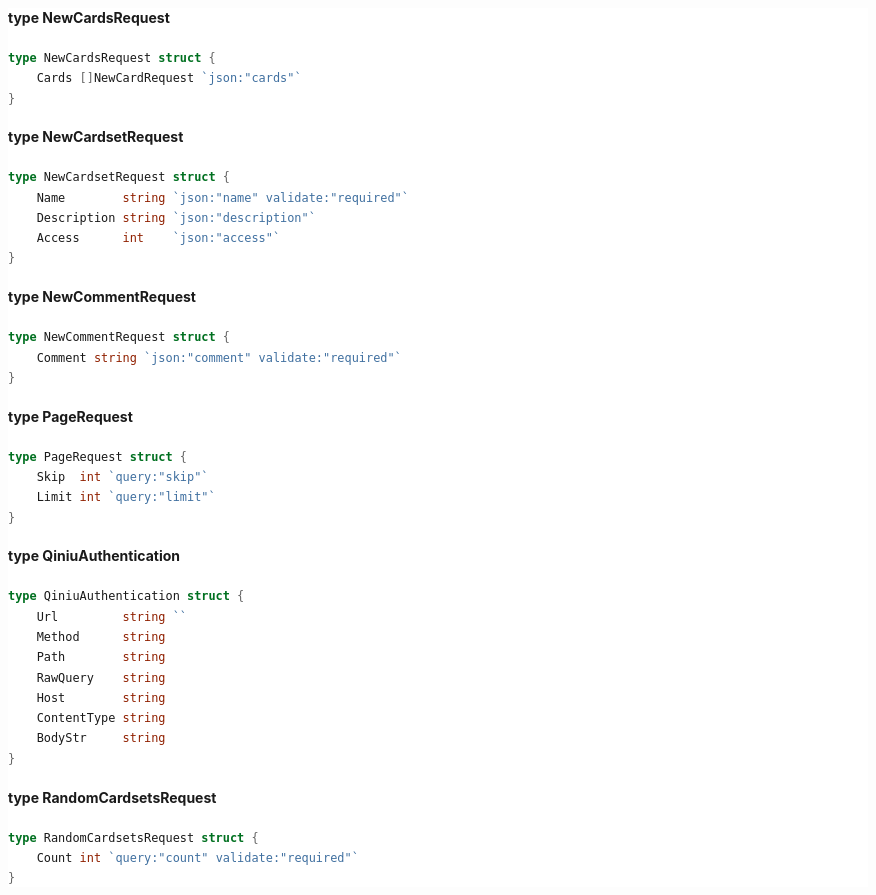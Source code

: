 #### type NewCardsRequest

```go
type NewCardsRequest struct {
    Cards []NewCardRequest `json:"cards"`
}
```

#### type NewCardsetRequest

```go
type NewCardsetRequest struct {
    Name        string `json:"name" validate:"required"`
    Description string `json:"description"`
    Access      int    `json:"access"`
}
```

#### type NewCommentRequest

```go
type NewCommentRequest struct {
    Comment string `json:"comment" validate:"required"`
}
```

#### type PageRequest

```go
type PageRequest struct {
    Skip  int `query:"skip"`
    Limit int `query:"limit"`
}
```

#### type QiniuAuthentication

```go
type QiniuAuthentication struct {
    Url         string ``
    Method      string
    Path        string
    RawQuery    string
    Host        string
    ContentType string
    BodyStr     string
}
```

#### type RandomCardsetsRequest

```go
type RandomCardsetsRequest struct {
    Count int `query:"count" validate:"required"`
}
```
